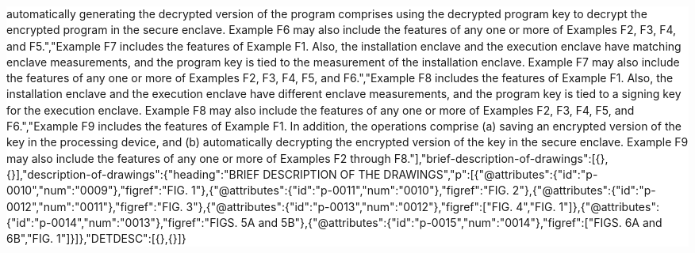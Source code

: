 automatically generating the decrypted version of the program comprises using the decrypted program key to decrypt the encrypted program in the secure enclave. Example F6 may also include the features of any one or more of Examples F2, F3, F4, and F5.","Example F7 includes the features of Example F1. Also, the installation enclave and the execution enclave have matching enclave measurements, and the program key is tied to the measurement of the installation enclave. Example F7 may also include the features of any one or more of Examples F2, F3, F4, F5, and F6.","Example F8 includes the features of Example F1. Also, the installation enclave and the execution enclave have different enclave measurements, and the program key is tied to a signing key for the execution enclave. Example F8 may also include the features of any one or more of Examples F2, F3, F4, F5, and F6.","Example F9 includes the features of Example F1. In addition, the operations comprise (a) saving an encrypted version of the key in the processing device, and (b) automatically decrypting the encrypted version of the key in the secure enclave. Example F9 may also include the features of any one or more of Examples F2 through F8."],"brief-description-of-drawings":[{},{}],"description-of-drawings":{"heading":"BRIEF DESCRIPTION OF THE DRAWINGS","p":[{"@attributes":{"id":"p-0010","num":"0009"},"figref":"FIG. 1"},{"@attributes":{"id":"p-0011","num":"0010"},"figref":"FIG. 2"},{"@attributes":{"id":"p-0012","num":"0011"},"figref":"FIG. 3"},{"@attributes":{"id":"p-0013","num":"0012"},"figref":["FIG. 4","FIG. 1"]},{"@attributes":{"id":"p-0014","num":"0013"},"figref":"FIGS. 5A and 5B"},{"@attributes":{"id":"p-0015","num":"0014"},"figref":["FIGS. 6A and 6B","FIG. 1"]}]},"DETDESC":[{},{}]}
